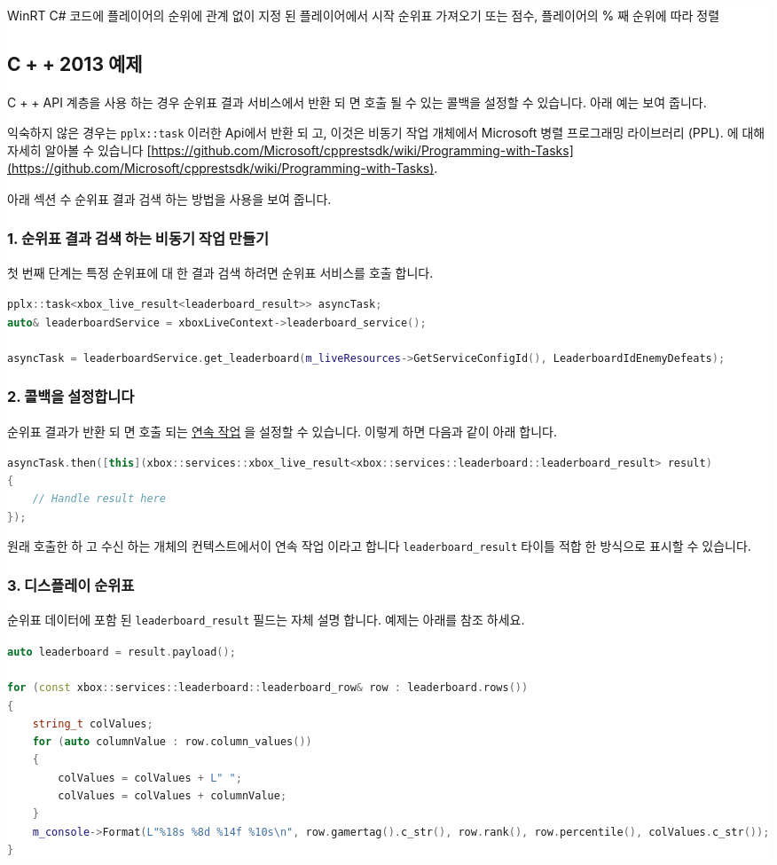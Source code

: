 </td>

<td>WinRT C# 코드에 플레이어의 순위에 관계 없이 지정 된 플레이어에서 시작 순위표 가져오기 또는 점수, 플레이어의 % 째 순위에 따라 정렬</td>

</tr>

</table>

## <a name="2013-c-example"></a>C + + 2013 예제

C + + API 계층을 사용 하는 경우 순위표 결과 서비스에서 반환 되 면 호출 될 수 있는 콜백을 설정할 수 있습니다.  아래 예는 보여 줍니다.

익숙하지 않은 경우는 `pplx::task` 이러한 Api에서 반환 되 고, 이것은 비동기 작업 개체에서 Microsoft 병렬 프로그래밍 라이브러리 (PPL).  에 대해 자세히 알아볼 수 있습니다 [https://github.com/Microsoft/cpprestsdk/wiki/Programming-with-Tasks](https://github.com/Microsoft/cpprestsdk/wiki/Programming-with-Tasks).

아래 섹션 수 순위표 결과 검색 하는 방법을 사용을 보여 줍니다.

### <a name="1-create-an-async-task-to-retrieve-leaderboard-results"></a>1. 순위표 결과 검색 하는 비동기 작업 만들기

첫 번째 단계는 특정 순위표에 대 한 결과 검색 하려면 순위표 서비스를 호출 합니다.

```cpp
pplx::task<xbox_live_result<leaderboard_result>> asyncTask;
auto& leaderboardService = xboxLiveContext->leaderboard_service();

asyncTask = leaderboardService.get_leaderboard(m_liveResources->GetServiceConfigId(), LeaderboardIdEnemyDefeats);
```

### <a name="2-setup-a-callback"></a>2. 콜백을 설정합니다

순위표 결과가 반환 되 면 호출 되는 [연속 작업](https://msdn.microsoft.com/en-us/library/dd492427(v=vs.110).aspx#continuations) 을 설정할 수 있습니다.  이렇게 하면 다음과 같이 아래 합니다.

```cpp
asyncTask.then([this](xbox::services::xbox_live_result<xbox::services::leaderboard::leaderboard_result> result)
{
    // Handle result here
});
```

원래 호출한 하 고 수신 하는 개체의 컨텍스트에서이 연속 작업 이라고 합니다 ```leaderboard_result``` 타이틀 적합 한 방식으로 표시할 수 있습니다.


### <a name="3-display-leaderboard"></a>3. 디스플레이 순위표

순위표 데이터에 포함 된 ```leaderboard_result``` 필드는 자체 설명 합니다.  예제는 아래를 참조 하세요.

```cpp
auto leaderboard = result.payload();

for (const xbox::services::leaderboard::leaderboard_row& row : leaderboard.rows())
{
    string_t colValues;
    for (auto columnValue : row.column_values())
    {
        colValues = colValues + L" ";
        colValues = colValues + columnValue;
    }
    m_console->Format(L"%18s %8d %14f %10s\n", row.gamertag().c_str(), row.rank(), row.percentile(), colValues.c_str());
}

```
